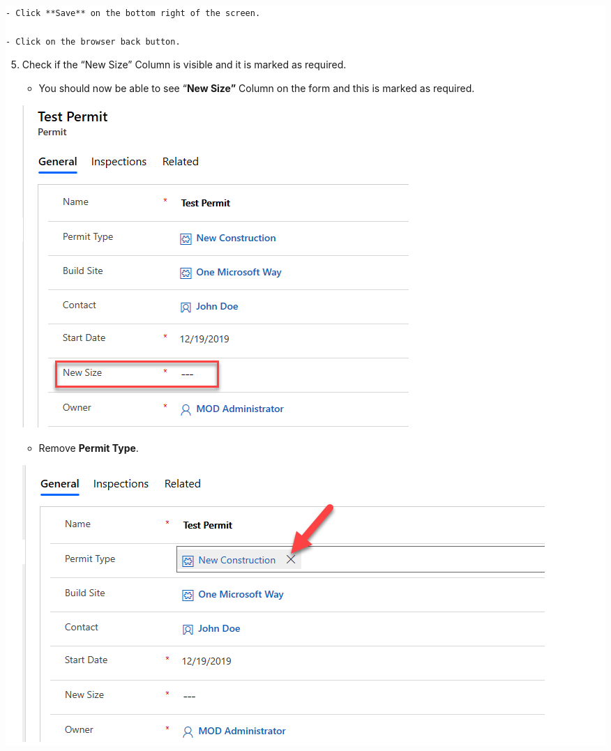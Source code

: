 	- Click **Save** on the bottom right of the screen.

	- Click on the browser back button.

5. Check if the “New Size” Column is visible and it is marked as required.

	- You should now be able to see “**New Size”** Column on the form and this is marked as required.

    ![Required Column- screenshot](../L04/Static/mod-01-client-scripting-63.png)

	- Remove **Permit Type**.

    ![Remove permit type - screenshot](../L04/Static/mod-01-client-scripting-64.png)

